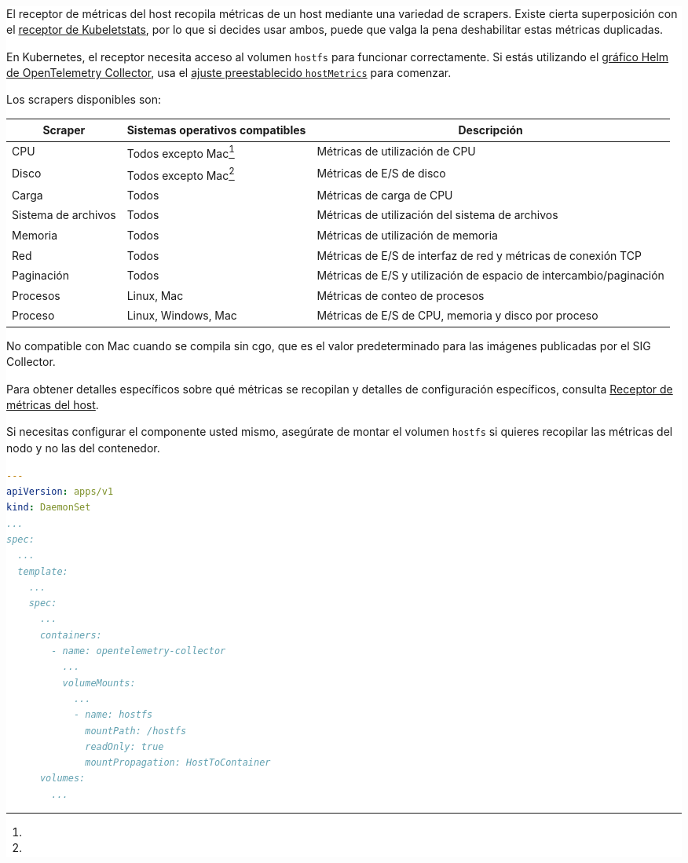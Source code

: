 El receptor de métricas del host recopila métricas de un host mediante una
variedad de scrapers. Existe cierta superposición con el
[receptor de Kubeletstats](#kubeletstats-receiver), por lo que si decides usar
ambos, puede que valga la pena deshabilitar estas métricas duplicadas.

En Kubernetes, el receptor necesita acceso al volumen `hostfs` para funcionar
correctamente. Si estás utilizando el
[gráfico Helm de OpenTelemetry Collector](../../helm/collector/), usa el
[ajuste preestablecido `hostMetrics`](../../helm/collector/#host-metrics-preset)
para comenzar.

Los scrapers disponibles son:

| Scraper             | Sistemas operativos compatibles | Descripción                                                        |
| ------------------- | ------------------------------- | ------------------------------------------------------------------ |
| CPU                 | Todos excepto Mac[^1]           | Métricas de utilización de CPU                                     |
| Disco               | Todos excepto Mac[^1]           | Métricas de E/S de disco                                           |
| Carga               | Todos                           | Métricas de carga de CPU                                           |
| Sistema de archivos | Todos                           | Métricas de utilización del sistema de archivos                    |
| Memoria             | Todos                           | Métricas de utilización de memoria                                 |
| Red                 | Todos                           | Métricas de E/S de interfaz de red y métricas de conexión TCP      |
| Paginación          | Todos                           | Métricas de E/S y utilización de espacio de intercambio/paginación |
| Procesos            | Linux, Mac                      | Métricas de conteo de procesos                                     |
| Proceso             | Linux, Windows, Mac             | Métricas de E/S de CPU, memoria y disco por proceso                |

[^1]:

No compatible con Mac cuando se compila sin cgo, que es el valor predeterminado
para las imágenes publicadas por el SIG Collector.

Para obtener detalles específicos sobre qué métricas se recopilan y detalles de
configuración específicos, consulta
[Receptor de métricas del host](https://github.com/open-telemetry/opentelemetry-collector-contrib/tree/main/receiver/hostmetricsreceiver).

Si necesitas configurar el componente usted mismo, asegúrate de montar el
volumen `hostfs` si quieres recopilar las métricas del nodo y no las del
contenedor.

```yaml
---
apiVersion: apps/v1
kind: DaemonSet
...
spec:
  ...
  template:
    ...
    spec:
      ...
      containers:
        - name: opentelemetry-collector
          ...
          volumeMounts:
            ...
            - name: hostfs
              mountPath: /hostfs
              readOnly: true
              mountPropagation: HostToContainer
      volumes:
        ...
```